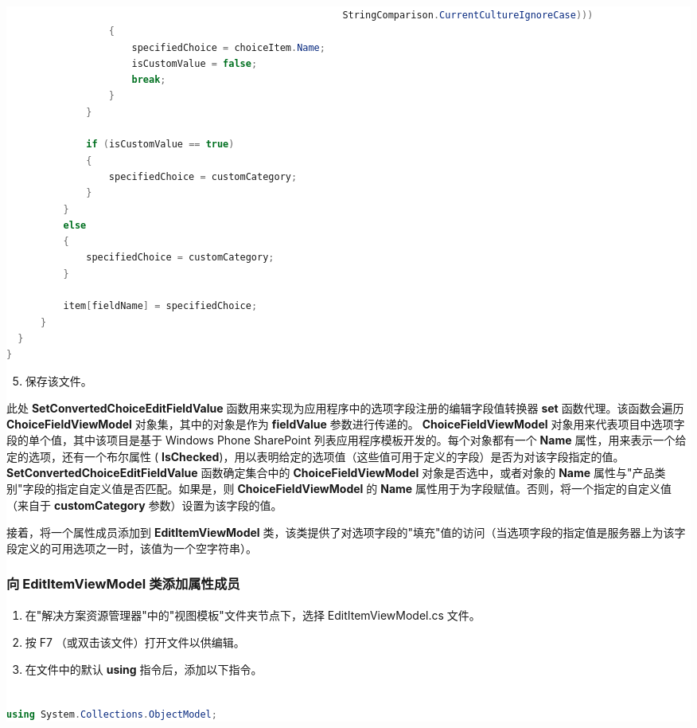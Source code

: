  ```cs
                                                             StringComparison.CurrentCultureIgnoreCase)))
                    {
                        specifiedChoice = choiceItem.Name;
                        isCustomValue = false;
                        break;
                    }
                }

                if (isCustomValue == true)
                {
                    specifiedChoice = customCategory;
                }
            }
            else
            {
                specifiedChoice = customCategory;
            }

            item[fieldName] = specifiedChoice;
        }
    }
}
  ```

5. 保存该文件。
    
  
此处 **SetConvertedChoiceEditFieldValue** 函数用来实现为应用程序中的选项字段注册的编辑字段值转换器 **set** 函数代理。该函数会遍历 **ChoiceFieldViewModel** 对象集，其中的对象是作为 **fieldValue** 参数进行传递的。 **ChoiceFieldViewModel** 对象用来代表项目中选项字段的单个值，其中该项目是基于 Windows Phone SharePoint 列表应用程序模板开发的。每个对象都有一个 **Name** 属性，用来表示一个给定的选项，还有一个布尔属性 ( **IsChecked**)，用以表明给定的选项值（这些值可用于定义的字段）是否为对该字段指定的值。 **SetConvertedChoiceEditFieldValue** 函数确定集合中的 **ChoiceFieldViewModel** 对象是否选中，或者对象的 **Name** 属性与"产品类别"字段的指定自定义值是否匹配。如果是，则 **ChoiceFieldViewModel** 的 **Name** 属性用于为字段赋值。否则，将一个指定的自定义值（来自于 **customCategory** 参数）设置为该字段的值。
  
    
    
接着，将一个属性成员添加到 **EditItemViewModel** 类，该类提供了对选项字段的"填充"值的访问（当选项字段的指定值是服务器上为该字段定义的可用选项之一时，该值为一个空字符串）。
  
    
    

### 向 EditItemViewModel 类添加属性成员


1. 在"解决方案资源管理器"中的"视图模板"文件夹节点下，选择 EditItemViewModel.cs 文件。
    
  
2. 按 F7 （或双击该文件）打开文件以供编辑。
    
  
3. 在文件中的默认 **using** 指令后，添加以下指令。
    
  ```cs
  
using System.Collections.ObjectModel;
  ```
